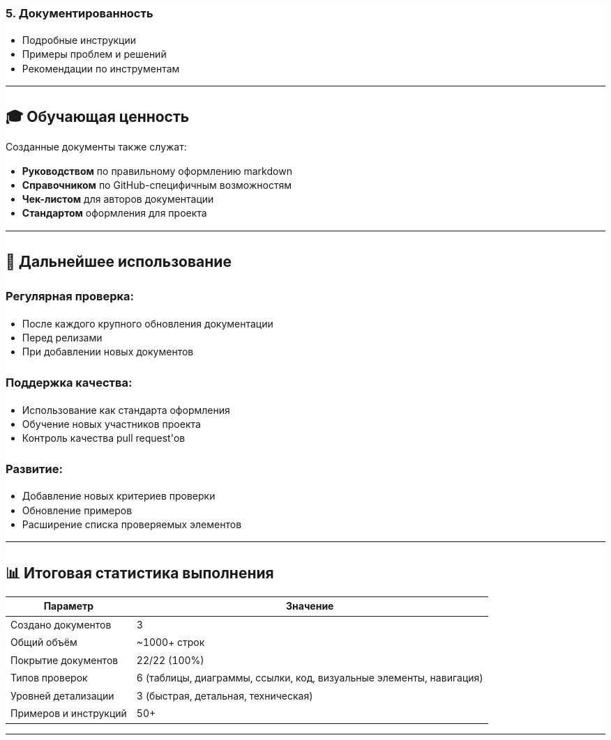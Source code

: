 ### 5. Документированность
- Подробные инструкции
- Примеры проблем и решений
- Рекомендации по инструментам

---

## 🎓 Обучающая ценность

Созданные документы также служат:
- **Руководством** по правильному оформлению markdown
- **Справочником** по GitHub-специфичным возможностям
- **Чек-листом** для авторов документации
- **Стандартом** оформления для проекта

---

## 🔄 Дальнейшее использование

### Регулярная проверка:
- После каждого крупного обновления документации
- Перед релизами
- При добавлении новых документов

### Поддержка качества:
- Использование как стандарта оформления
- Обучение новых участников проекта
- Контроль качества pull request'ов

### Развитие:
- Добавление новых критериев проверки
- Обновление примеров
- Расширение списка проверяемых элементов

---

## 📊 Итоговая статистика выполнения

| Параметр | Значение |
|----------|----------|
| Создано документов | 3 |
| Общий объём | ~1000+ строк |
| Покрытие документов | 22/22 (100%) |
| Типов проверок | 6 (таблицы, диаграммы, ссылки, код, визуальные элементы, навигация) |
| Уровней детализации | 3 (быстрая, детальная, техническая) |
| Примеров и инструкций | 50+ |

---
